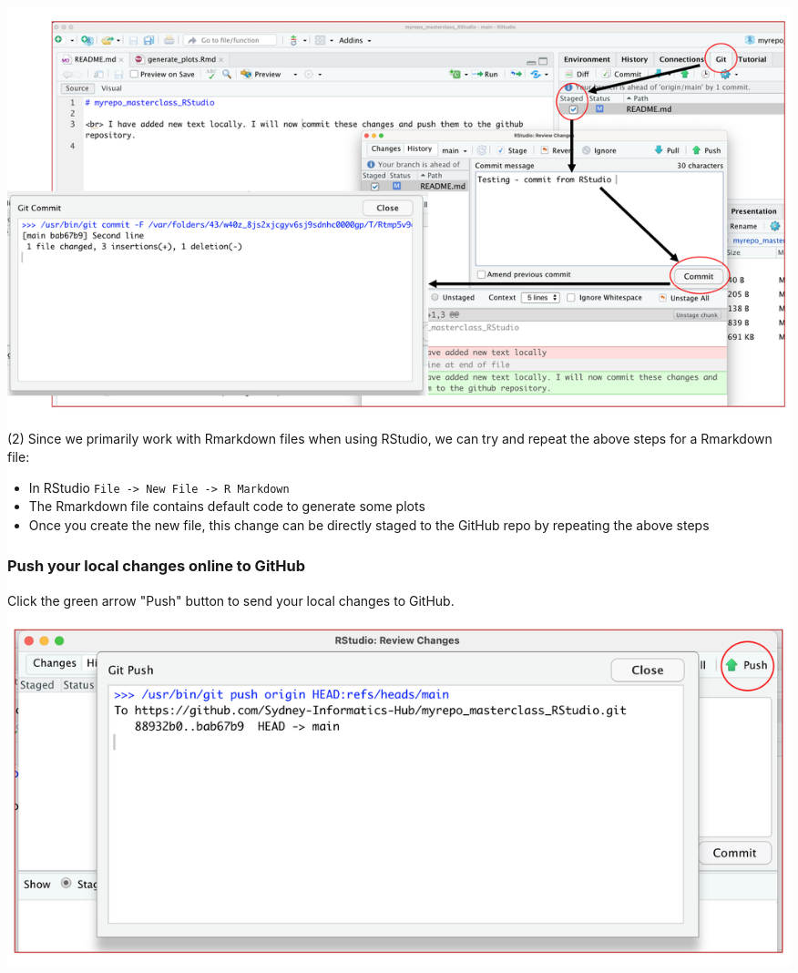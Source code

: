 <img src="../fig/commit_steps_final.png" style="width:100%; height:100%;"/>

(2) Since we primarily work with Rmarkdown files when using RStudio, we can try and repeat the above steps for a Rmarkdown file:

-   In RStudio `File -> New File -> R Markdown`  
-   The Rmarkdown file contains default code to generate some plots  
-   Once you create the new file, this change can be directly staged to the GitHub repo by repeating the above steps  

### **Push your local changes online to GitHub**

Click the green arrow "Push" button to send your local changes to GitHub.

<img src="../fig/push_final.png" style="width:100%; height:100%;"/>
